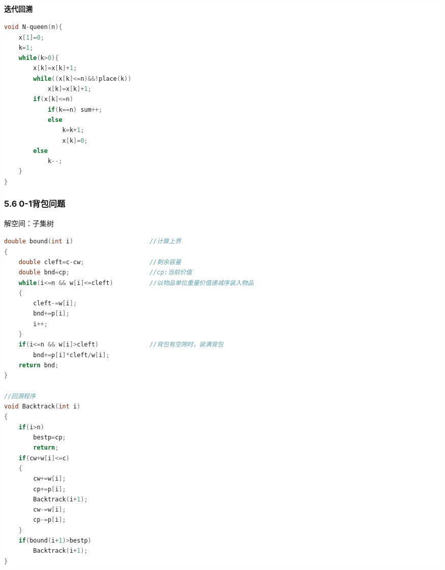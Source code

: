 **迭代回溯**

```c++
void N-queen(n){
	x[1]=0;
    k=1;
    while(k>0){
		x[k]=x[k]+1;
        while((x[k]<=n)&&!place(k))
            x[k]=x[k]+1;
        if(x[k]<=n)
            if(k==n) sum++;
        	else
                k=k+1;
        		x[k]=0;
        else
            k--;
    }
}
```

### 5.6 0-1背包问题

解空间：子集树

```c++
double bound(int i)						//计算上界
{
    double cleft=c-cw;					//剩余容量
    double bnd=cp;						//cp:当前价值
    while(i<=n && w[i]<=cleft)			//以物品单位重量价值递减序装入物品
    {
        cleft-=w[i];
        bnd+=p[i];
        i++;
    }
    if(i<=n && w[i]>cleft)				//背包有空隙时，装满背包
        bnd+=p[i]*cleft/w[i];
    return bnd;
}

//回溯程序
void Backtrack(int i)
{
    if(i>n)
        bestp=cp;
    	return;
    if(cw+w[i]<=c)
    {
        cw+=w[i];
        cp+=p[i];
        Backtrack(i+1);
        cw-=w[i];
        cp-=p[i];
	}
    if(bound(i+1)>bestp)
        Backtrack(i+1);
}
```
